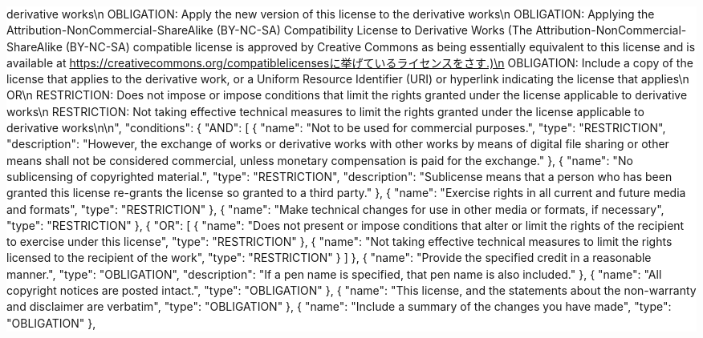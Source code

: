 derivative works\n    OBLIGATION: Apply the new version of this license to the derivative works\n    OBLIGATION: Applying the Attribution-NonCommercial-ShareAlike (BY-NC-SA) Compatibility License to Derivative Works (The Attribution-NonCommercial-ShareAlike (BY-NC-SA) compatible license is approved by Creative Commons as being essentially equivalent to this license and is available at https://creativecommons.org/compatiblelicensesに挙げているライセンスをさす.)\n  OBLIGATION: Include a copy of the license that applies to the derivative work, or a Uniform Resource Identifier (URI) or hyperlink indicating the license that applies\n  OR\n    RESTRICTION: Does not impose or impose conditions that limit the rights granted under the license applicable to derivative works\n    RESTRICTION: Not taking effective technical measures to limit the rights granted under the license applicable to derivative works\n\n",
                        "conditions": {
                            "AND": [
                                {
                                    "name": "Not to be used for commercial purposes.",
                                    "type": "RESTRICTION",
                                    "description": "However, the exchange of works or derivative works with other works by means of digital file sharing or other means shall not be considered commercial, unless monetary compensation is paid for the exchange."
                                },
                                {
                                    "name": "No sublicensing of copyrighted material.",
                                    "type": "RESTRICTION",
                                    "description": "Sublicense means that a person who has been granted this license re-grants the license so granted to a third party."
                                },
                                {
                                    "name": "Exercise rights in all current and future media and formats",
                                    "type": "RESTRICTION"
                                },
                                {
                                    "name": "Make technical changes for use in other media or formats, if necessary",
                                    "type": "RESTRICTION"
                                },
                                {
                                    "OR": [
                                        {
                                            "name": "Does not present or impose conditions that alter or limit the rights of the recipient to exercise under this license",
                                            "type": "RESTRICTION"
                                        },
                                        {
                                            "name": "Not taking effective technical measures to limit the rights licensed to the recipient of the work",
                                            "type": "RESTRICTION"
                                        }
                                    ]
                                },
                                {
                                    "name": "Provide the specified credit in a reasonable manner.",
                                    "type": "OBLIGATION",
                                    "description": "If a pen name is specified, that pen name is also included."
                                },
                                {
                                    "name": "All copyright notices are posted intact.",
                                    "type": "OBLIGATION"
                                },
                                {
                                    "name": "This license, and the statements about the non-warranty and disclaimer are verbatim",
                                    "type": "OBLIGATION"
                                },
                                {
                                    "name": "Include a summary of the changes you have made",
                                    "type": "OBLIGATION"
                                },